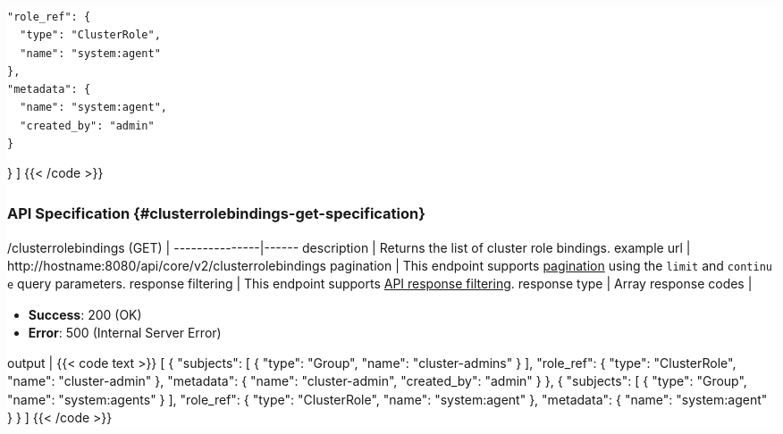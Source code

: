     "role_ref": {
      "type": "ClusterRole",
      "name": "system:agent"
    },
    "metadata": {
      "name": "system:agent",
      "created_by": "admin"
    }
  }
]
{{< /code >}}

### API Specification {#clusterrolebindings-get-specification}

/clusterrolebindings (GET)  | 
---------------|------
description    | Returns the list of cluster role bindings.
example url    | http://hostname:8080/api/core/v2/clusterrolebindings
pagination     | This endpoint supports [pagination][2] using the `limit` and `continue` query parameters.
response filtering | This endpoint supports [API response filtering][3].
response type  | Array
response codes | <ul><li>**Success**: 200 (OK)</li><li>**Error**: 500 (Internal Server Error)</li></ul>
output         | {{< code text >}}
[
  {
    "subjects": [
      {
        "type": "Group",
        "name": "cluster-admins"
      }
    ],
    "role_ref": {
      "type": "ClusterRole",
      "name": "cluster-admin"
    },
    "metadata": {
      "name": "cluster-admin",
      "created_by": "admin"
    }
  },
  {
    "subjects": [
      {
        "type": "Group",
        "name": "system:agents"
      }
    ],
    "role_ref": {
      "type": "ClusterRole",
      "name": "system:agent"
    },
    "metadata": {
      "name": "system:agent"
    }
  }
]
{{< /code >}}


[1]: ../../../operations/control-access/rbac/#role-bindings-and-cluster-role-bindings
[2]: ../../#pagination
[3]: ../../#response-filtering
[4]: https://tools.ietf.org/html/rfc7396